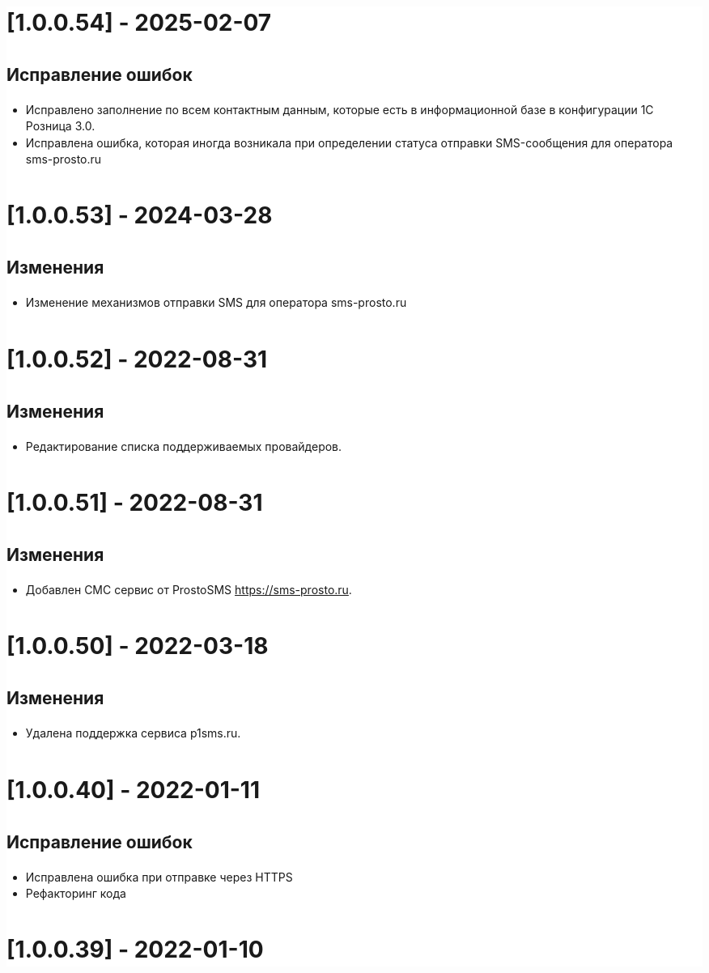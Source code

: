 # [1.0.0.54] - 2025-02-07

## Исправление ошибок

* Исправлено заполнение по всем контактным данным, которые есть в информационной базе в конфигурации 1С Розница 3.0.
* Исправлена ошибка, которая иногда возникала при определении статуса отправки SMS-сообщения для оператора sms-prosto.ru

# [1.0.0.53] - 2024-03-28

## Изменения

* Изменение механизмов отправки SMS для оператора sms-prosto.ru

# [1.0.0.52] - 2022-08-31

## Изменения

* Редактирование списка поддерживаемых провайдеров.

# [1.0.0.51] - 2022-08-31

## Изменения

* Добавлен  СМС сервис от ProstoSMS https://sms-prosto.ru.

# [1.0.0.50] - 2022-03-18

## Изменения

* Удалена поддержка сервиса p1sms.ru.

# [1.0.0.40] - 2022-01-11

## Исправление ошибок

* Исправлена ошибка при отправке через HTTPS
* Рефакторинг кода

# [1.0.0.39] - 2022-01-10
